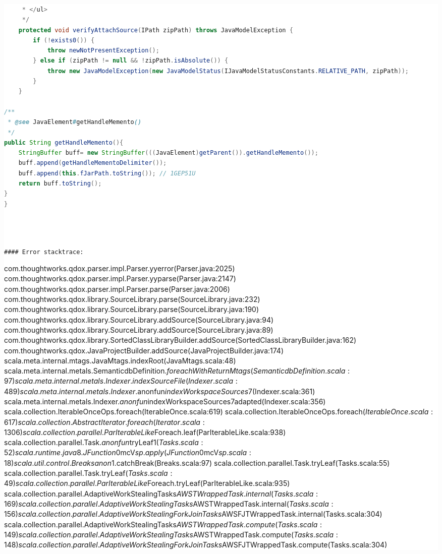 ```java
	 * </ul>
	 */
	protected void verifyAttachSource(IPath zipPath) throws JavaModelException {
		if (!exists0()) {
			throw newNotPresentException();
		} else if (zipPath != null && !zipPath.isAbsolute()) {
			throw new JavaModelException(new JavaModelStatus(IJavaModelStatusConstants.RELATIVE_PATH, zipPath));
		}
	}

/**
 * @see JavaElement#getHandleMemento()
 */
public String getHandleMemento(){
	StringBuffer buff= new StringBuffer(((JavaElement)getParent()).getHandleMemento());
	buff.append(getHandleMementoDelimiter());
	buff.append(this.fJarPath.toString()); // 1GEP51U
	return buff.toString();
}
}
```

```



#### Error stacktrace:

```
com.thoughtworks.qdox.parser.impl.Parser.yyerror(Parser.java:2025)
	com.thoughtworks.qdox.parser.impl.Parser.yyparse(Parser.java:2147)
	com.thoughtworks.qdox.parser.impl.Parser.parse(Parser.java:2006)
	com.thoughtworks.qdox.library.SourceLibrary.parse(SourceLibrary.java:232)
	com.thoughtworks.qdox.library.SourceLibrary.parse(SourceLibrary.java:190)
	com.thoughtworks.qdox.library.SourceLibrary.addSource(SourceLibrary.java:94)
	com.thoughtworks.qdox.library.SourceLibrary.addSource(SourceLibrary.java:89)
	com.thoughtworks.qdox.library.SortedClassLibraryBuilder.addSource(SortedClassLibraryBuilder.java:162)
	com.thoughtworks.qdox.JavaProjectBuilder.addSource(JavaProjectBuilder.java:174)
	scala.meta.internal.mtags.JavaMtags.indexRoot(JavaMtags.scala:48)
	scala.meta.internal.metals.SemanticdbDefinition$.foreachWithReturnMtags(SemanticdbDefinition.scala:97)
	scala.meta.internal.metals.Indexer.indexSourceFile(Indexer.scala:489)
	scala.meta.internal.metals.Indexer.$anonfun$indexWorkspaceSources$7(Indexer.scala:361)
	scala.meta.internal.metals.Indexer.$anonfun$indexWorkspaceSources$7$adapted(Indexer.scala:356)
	scala.collection.IterableOnceOps.foreach(IterableOnce.scala:619)
	scala.collection.IterableOnceOps.foreach$(IterableOnce.scala:617)
	scala.collection.AbstractIterator.foreach(Iterator.scala:1306)
	scala.collection.parallel.ParIterableLike$Foreach.leaf(ParIterableLike.scala:938)
	scala.collection.parallel.Task.$anonfun$tryLeaf$1(Tasks.scala:52)
	scala.runtime.java8.JFunction0$mcV$sp.apply(JFunction0$mcV$sp.scala:18)
	scala.util.control.Breaks$$anon$1.catchBreak(Breaks.scala:97)
	scala.collection.parallel.Task.tryLeaf(Tasks.scala:55)
	scala.collection.parallel.Task.tryLeaf$(Tasks.scala:49)
	scala.collection.parallel.ParIterableLike$Foreach.tryLeaf(ParIterableLike.scala:935)
	scala.collection.parallel.AdaptiveWorkStealingTasks$AWSTWrappedTask.internal(Tasks.scala:169)
	scala.collection.parallel.AdaptiveWorkStealingTasks$AWSTWrappedTask.internal$(Tasks.scala:156)
	scala.collection.parallel.AdaptiveWorkStealingForkJoinTasks$AWSFJTWrappedTask.internal(Tasks.scala:304)
	scala.collection.parallel.AdaptiveWorkStealingTasks$AWSTWrappedTask.compute(Tasks.scala:149)
	scala.collection.parallel.AdaptiveWorkStealingTasks$AWSTWrappedTask.compute$(Tasks.scala:148)
	scala.collection.parallel.AdaptiveWorkStealingForkJoinTasks$AWSFJTWrappedTask.compute(Tasks.scala:304)